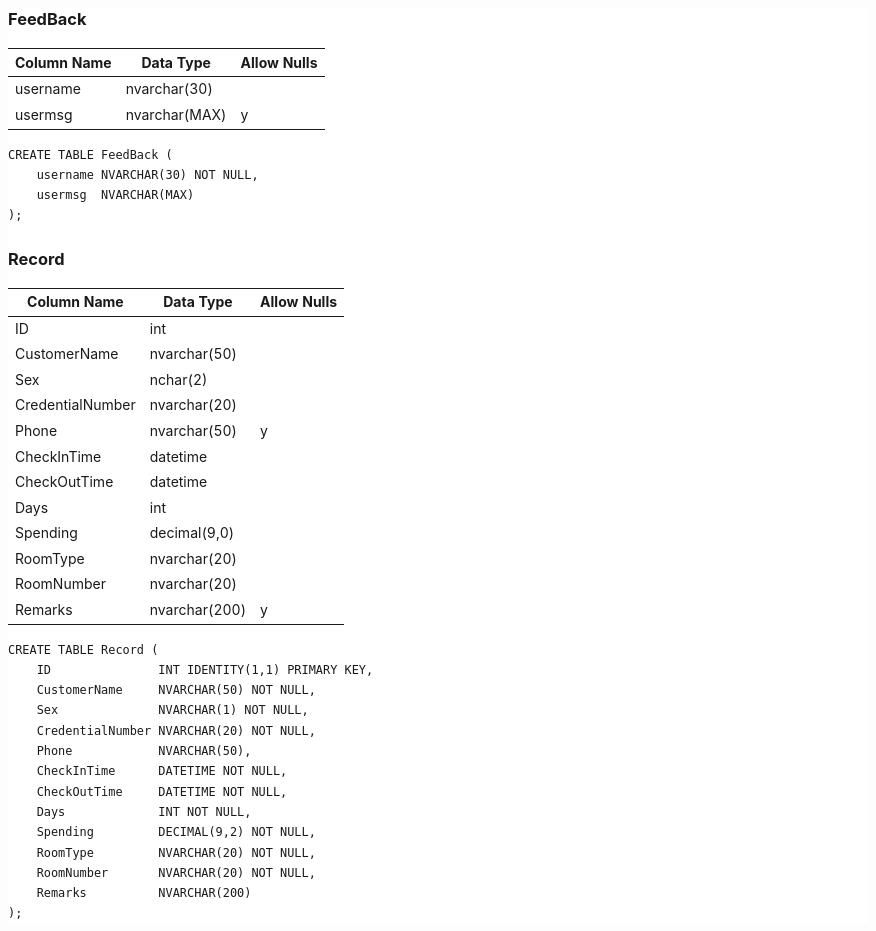 

### FeedBack

| Column Name | Data Type     | Allow Nulls |
| ----------- | ------------- | ----------- |
| username    | nvarchar(30)  |             |
| usermsg     | nvarchar(MAX) | y           |



```
CREATE TABLE FeedBack (
    username NVARCHAR(30) NOT NULL,
    usermsg  NVARCHAR(MAX)
);
```



### Record

| Column Name      | Data Type     | Allow Nulls |
| ---------------- | ------------- | ----------- |
| ID               | int           |             |
| CustomerName     | nvarchar(50)  |             |
| Sex              | nchar(2)      |             |
| CredentialNumber | nvarchar(20)  |             |
| Phone            | nvarchar(50)  | y           |
| CheckInTime      | datetime      |             |
| CheckOutTime     | datetime      |             |
| Days             | int           |             |
| Spending         | decimal(9,0)  |             |
| RoomType         | nvarchar(20)  |             |
| RoomNumber       | nvarchar(20)  |             |
| Remarks          | nvarchar(200) | y           |



```
CREATE TABLE Record (
    ID               INT IDENTITY(1,1) PRIMARY KEY,
    CustomerName     NVARCHAR(50) NOT NULL,
    Sex              NVARCHAR(1) NOT NULL,
    CredentialNumber NVARCHAR(20) NOT NULL,
    Phone            NVARCHAR(50),
    CheckInTime      DATETIME NOT NULL,
    CheckOutTime     DATETIME NOT NULL,
    Days             INT NOT NULL,
    Spending         DECIMAL(9,2) NOT NULL,
    RoomType         NVARCHAR(20) NOT NULL,
    RoomNumber       NVARCHAR(20) NOT NULL,
    Remarks          NVARCHAR(200)
);
```
